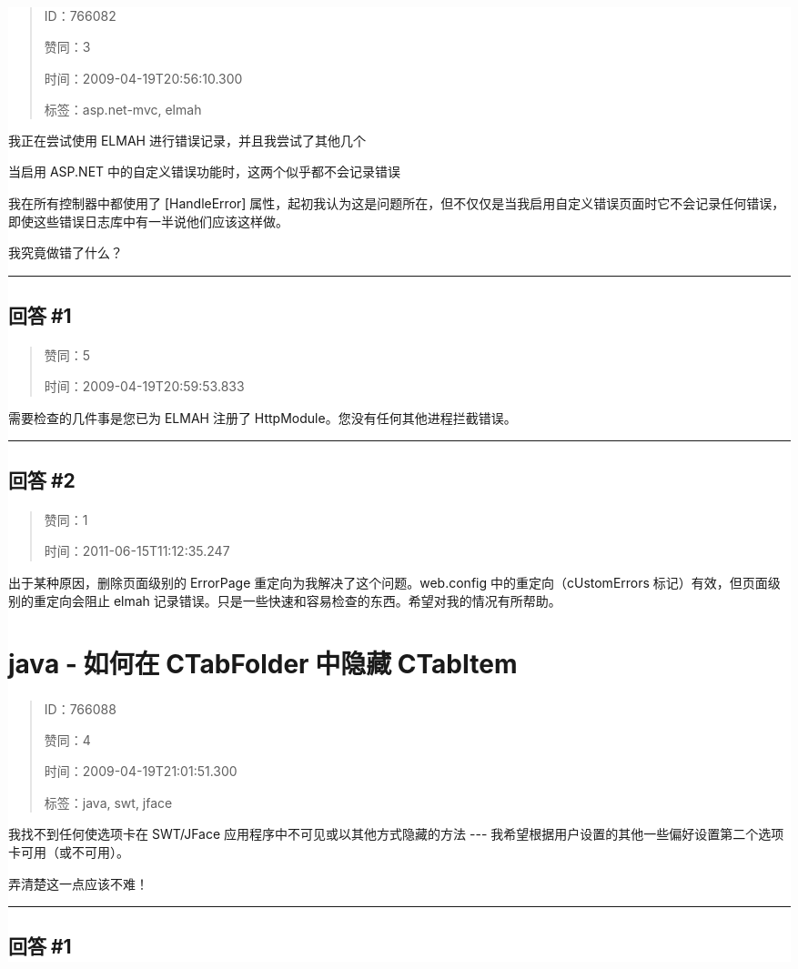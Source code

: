 > ID：766082
> 
> 赞同：3
> 
> 时间：2009-04-19T20:56:10.300
> 
> 标签：asp.net-mvc, elmah

我正在尝试使用 ELMAH 进行错误记录，并且我尝试了其他几个

当启用 ASP.NET 中的自定义错误功能时，这两个似乎都不会记录错误

我在所有控制器中都使用了 [HandleError] 属性，起初我认为这是问题所在，但不仅仅是当我启用自定义错误页面时它不会记录任何错误，即使这些错误日志库中有一半说他们应该这样做。

我究竟做错了什么？

* * *

## 回答 #1

> 赞同：5
> 
> 时间：2009-04-19T20:59:53.833

需要检查的几件事是您已为 ELMAH 注册了 HttpModule。您没有任何其他进程拦截错误。

* * *

## 回答 #2

> 赞同：1
> 
> 时间：2011-06-15T11:12:35.247

出于某种原因，删除页面级别的 ErrorPage 重定向为我解决了这个问题。web.config 中的重定向（cUstomErrors 标记）有效，但页面级别的重定向会阻止 elmah 记录错误。只是一些快速和容易检查的东西。希望对我的情况有所帮助。

# java - 如何在 CTabFolder 中隐藏 CTabItem

> ID：766088
> 
> 赞同：4
> 
> 时间：2009-04-19T21:01:51.300
> 
> 标签：java, swt, jface

我找不到任何使选项卡在 SWT/JFace 应用程序中不可见或以其他方式隐藏的方法 --- 我希望根据用户设置的其他一些偏好设置第二个选项卡可用（或不可用）。

弄清楚这一点应该不难！

* * *

## 回答 #1
